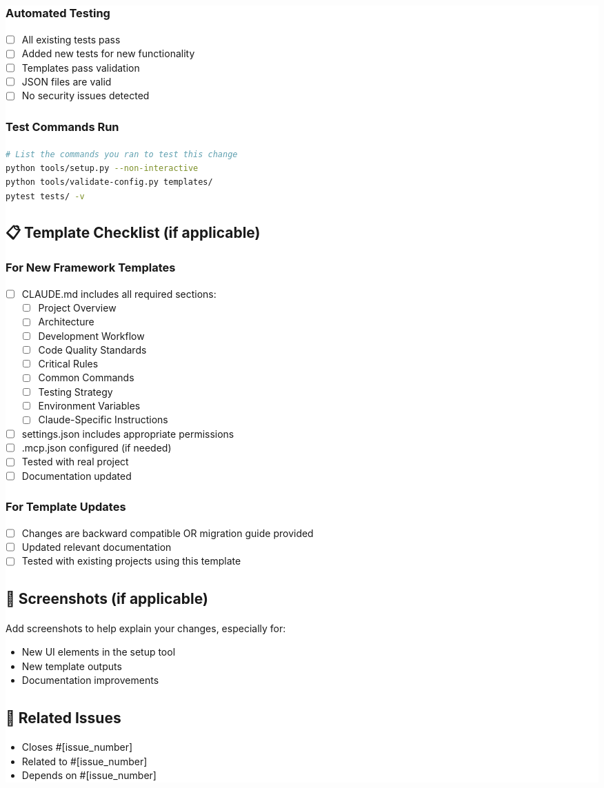 ### Automated Testing
- [ ] All existing tests pass
- [ ] Added new tests for new functionality
- [ ] Templates pass validation
- [ ] JSON files are valid
- [ ] No security issues detected

### Test Commands Run
```bash
# List the commands you ran to test this change
python tools/setup.py --non-interactive
python tools/validate-config.py templates/
pytest tests/ -v
```

## 📋 Template Checklist (if applicable)
### For New Framework Templates
- [ ] CLAUDE.md includes all required sections:
  - [ ] Project Overview
  - [ ] Architecture
  - [ ] Development Workflow
  - [ ] Code Quality Standards
  - [ ] Critical Rules
  - [ ] Common Commands
  - [ ] Testing Strategy
  - [ ] Environment Variables
  - [ ] Claude-Specific Instructions
- [ ] settings.json includes appropriate permissions
- [ ] .mcp.json configured (if needed)
- [ ] Tested with real project
- [ ] Documentation updated

### For Template Updates
- [ ] Changes are backward compatible OR migration guide provided
- [ ] Updated relevant documentation
- [ ] Tested with existing projects using this template

## 📸 Screenshots (if applicable)
Add screenshots to help explain your changes, especially for:
- New UI elements in the setup tool
- New template outputs
- Documentation improvements

## 🔗 Related Issues
- Closes #[issue_number]
- Related to #[issue_number]
- Depends on #[issue_number]
